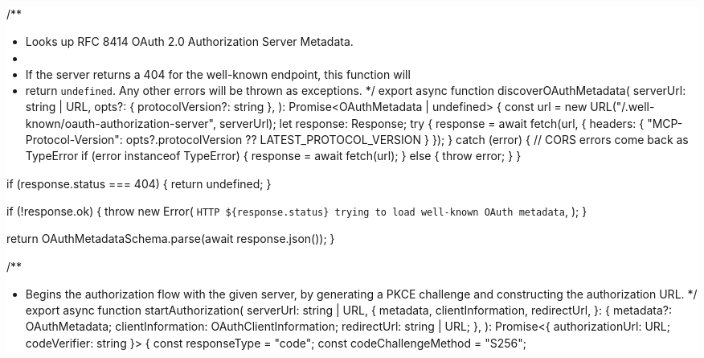 /**
 * Looks up RFC 8414 OAuth 2.0 Authorization Server Metadata.
 *
 * If the server returns a 404 for the well-known endpoint, this function will
 * return `undefined`. Any other errors will be thrown as exceptions.
 */
export async function discoverOAuthMetadata(
  serverUrl: string | URL,
  opts?: { protocolVersion?: string },
): Promise<OAuthMetadata | undefined> {
  const url = new URL("/.well-known/oauth-authorization-server", serverUrl);
  let response: Response;
  try {
    response = await fetch(url, {
      headers: {
        "MCP-Protocol-Version": opts?.protocolVersion ?? LATEST_PROTOCOL_VERSION
      }
    });
  } catch (error) {
    // CORS errors come back as TypeError
    if (error instanceof TypeError) {
      response = await fetch(url);
    } else {
      throw error;
    }
  }

  if (response.status === 404) {
    return undefined;
  }

  if (!response.ok) {
    throw new Error(
      `HTTP ${response.status} trying to load well-known OAuth metadata`,
    );
  }

  return OAuthMetadataSchema.parse(await response.json());
}

/**
 * Begins the authorization flow with the given server, by generating a PKCE challenge and constructing the authorization URL.
 */
export async function startAuthorization(
  serverUrl: string | URL,
  {
    metadata,
    clientInformation,
    redirectUrl,
  }: {
    metadata?: OAuthMetadata;
    clientInformation: OAuthClientInformation;
    redirectUrl: string | URL;
  },
): Promise<{ authorizationUrl: URL; codeVerifier: string }> {
  const responseType = "code";
  const codeChallengeMethod = "S256";
